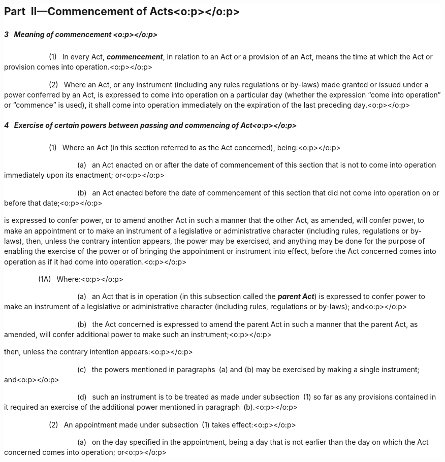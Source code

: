 ## Part II<span style="mso-font-kerning: 0pt">—</span><span class="CharPartText">Commencement of Acts</span><o:p></o:p>

##### <a id="3"></a>3<span style="mso-font-kerning: 0pt"><span style="mso-spacerun: yes">  </span>Meaning of _commencement_</span> <o:p></o:p>

             (1)  In every Act, **_commencement_**, in relation to an Act or a provision of an Act, means the time at which the Act or provision comes into operation.<o:p></o:p>

             (2)  Where an Act, or any instrument (including any rules regulations or by-laws) made granted or issued under a power conferred by an Act, is expressed to come into operation on a particular day (whether the expression “come into operation” or “commence” is used), it shall come into operation immediately on the expiration of the last preceding day.<o:p></o:p>

##### <a id="4"></a>4<span style="mso-font-kerning: 0pt"><span style="mso-spacerun: yes">  </span>Exercise of certain powers between passing and commencing of Act</span><o:p></o:p>

             (1)  Where an Act (in this section referred to as the Act concerned), being:<o:p></o:p>

                     (a)  an Act enacted on or after the date of commencement of this section that is not to come into operation immediately upon its enactment; or<o:p></o:p>

                     (b)  an Act enacted before the date of commencement of this section that did not come into operation on or before that date;<o:p></o:p>

is expressed to confer power, or to amend another Act in such a manner that the other Act, as amended, will confer power, to make an appointment or to make an instrument of a legislative or administrative character (including rules, regulations or by-laws), then, unless the contrary intention appears, the power may be exercised, and anything may be done for the purpose of enabling the exercise of the power or of bringing the appointment or instrument into effect, before the Act concerned comes into operation as if it had come into operation.<o:p></o:p>

          (1A)  Where:<o:p></o:p>

                     (a)  an Act that is in operation (in this subsection called the **_parent Act_**) is expressed to confer power to make an instrument of a legislative or administrative character (including rules, regulations or by-laws); and<o:p></o:p>

                     (b)  the Act concerned is expressed to amend the parent Act in such a manner that the parent Act, as amended, will confer additional power to make such an instrument;<o:p></o:p>

then, unless the contrary intention appears:<o:p></o:p>

                     (c)  the powers mentioned in paragraphs (a) and (b) may be exercised by making a single instrument; and<o:p></o:p>

                     (d)  such an instrument is to be treated as made under subsection (1) so far as any provisions contained in it required an exercise of the additional power mentioned in paragraph (b).<o:p></o:p>

             (2)  An appointment made under subsection (1) takes effect:<o:p></o:p>

                     (a)  on the day specified in the appointment, being a day that is not earlier than the day on which the Act concerned comes into operation; or<o:p></o:p>

